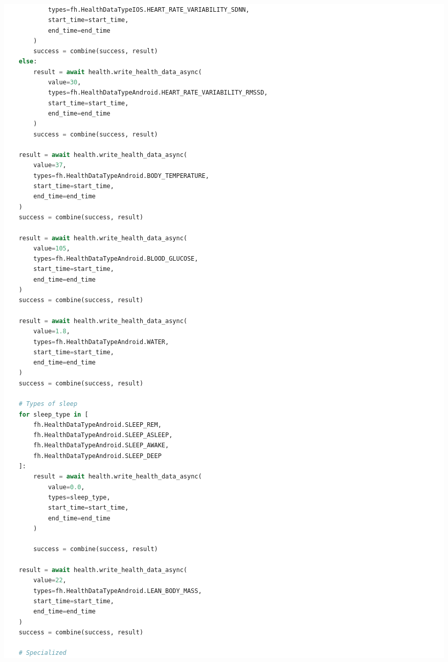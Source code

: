 ```python
            types=fh.HealthDataTypeIOS.HEART_RATE_VARIABILITY_SDNN,
            start_time=start_time,
            end_time=end_time
        )
        success = combine(success, result)
    else:
        result = await health.write_health_data_async(
            value=30,
            types=fh.HealthDataTypeAndroid.HEART_RATE_VARIABILITY_RMSSD,
            start_time=start_time,
            end_time=end_time
        )
        success = combine(success, result)

    result = await health.write_health_data_async(
        value=37,
        types=fh.HealthDataTypeAndroid.BODY_TEMPERATURE,
        start_time=start_time,
        end_time=end_time
    )
    success = combine(success, result)

    result = await health.write_health_data_async(
        value=105,
        types=fh.HealthDataTypeAndroid.BLOOD_GLUCOSE,
        start_time=start_time,
        end_time=end_time
    )
    success = combine(success, result)

    result = await health.write_health_data_async(
        value=1.8,
        types=fh.HealthDataTypeAndroid.WATER,
        start_time=start_time,
        end_time=end_time
    )
    success = combine(success, result)

    # Types of sleep
    for sleep_type in [
        fh.HealthDataTypeAndroid.SLEEP_REM,
        fh.HealthDataTypeAndroid.SLEEP_ASLEEP,
        fh.HealthDataTypeAndroid.SLEEP_AWAKE,
        fh.HealthDataTypeAndroid.SLEEP_DEEP
    ]:
        result = await health.write_health_data_async(
            value=0.0,
            types=sleep_type,
            start_time=start_time,
            end_time=end_time
        )

        success = combine(success, result)

    result = await health.write_health_data_async(
        value=22,
        types=fh.HealthDataTypeAndroid.LEAN_BODY_MASS,
        start_time=start_time,
        end_time=end_time
    )
    success = combine(success, result)

    # Specialized
```